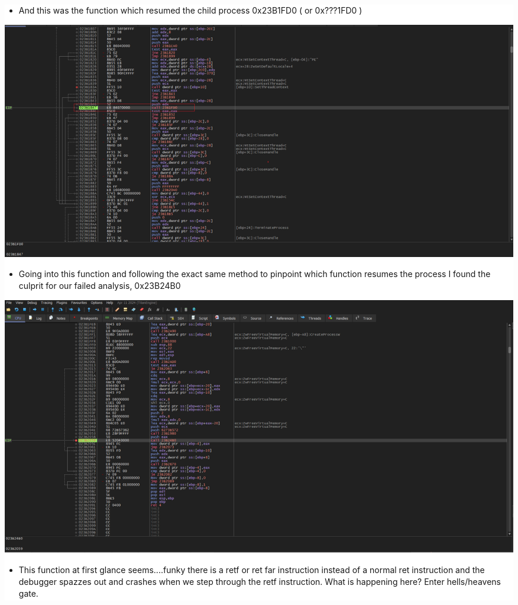 - And this was the function which resumed the child process 0x23B1FD0 ( or 0x???1FD0 )

![resumeproc](/assets/img/blog_imgs/54.png) 

- Going into this function and following the exact same method to pinpoint which function resumes the process I found the culprit for our failed analysis, 0x23B24B0

![hellsgate](/assets/img/blog_imgs/55.png)

- This function at first glance seems....funky there is a retf or ret far instruction instead of a normal ret instruction and the debugger spazzes out and crashes when we step through the retf instruction. What is happening here? Enter hells/heavens gate.
